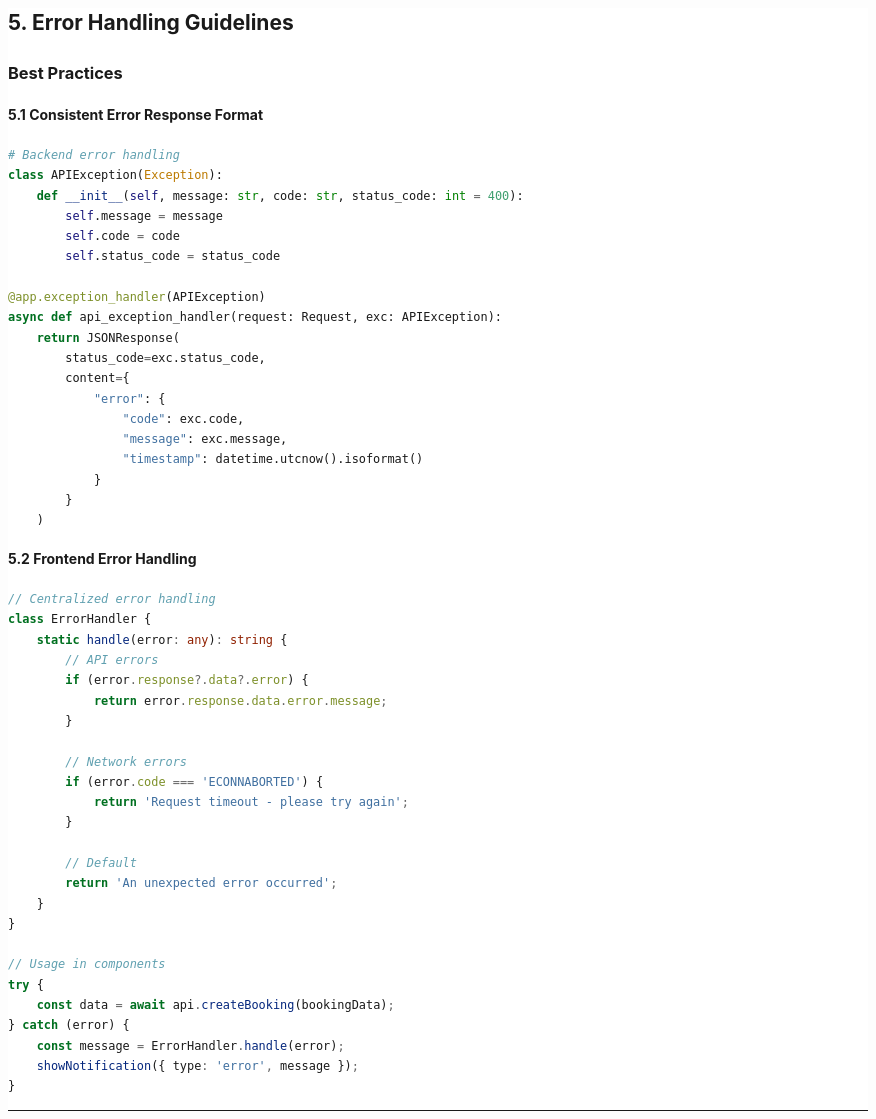 
## 5. Error Handling Guidelines

### Best Practices

#### 5.1 Consistent Error Response Format
```python
# Backend error handling
class APIException(Exception):
    def __init__(self, message: str, code: str, status_code: int = 400):
        self.message = message
        self.code = code
        self.status_code = status_code

@app.exception_handler(APIException)
async def api_exception_handler(request: Request, exc: APIException):
    return JSONResponse(
        status_code=exc.status_code,
        content={
            "error": {
                "code": exc.code,
                "message": exc.message,
                "timestamp": datetime.utcnow().isoformat()
            }
        }
    )
```

#### 5.2 Frontend Error Handling
```typescript
// Centralized error handling
class ErrorHandler {
    static handle(error: any): string {
        // API errors
        if (error.response?.data?.error) {
            return error.response.data.error.message;
        }
        
        // Network errors
        if (error.code === 'ECONNABORTED') {
            return 'Request timeout - please try again';
        }
        
        // Default
        return 'An unexpected error occurred';
    }
}

// Usage in components
try {
    const data = await api.createBooking(bookingData);
} catch (error) {
    const message = ErrorHandler.handle(error);
    showNotification({ type: 'error', message });
}
```

---